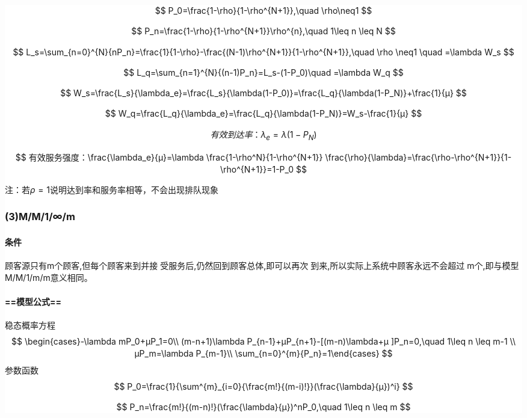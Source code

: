 $$
P_0=\frac{1-\rho}{1-\rho^{N+1}},\quad \rho\neq1
$$

$$
P_n=\frac{1-\rho}{1-\rho^{N+1}}\rho^{n},\quad 1\leq n \leq N
$$

$$
L_s=\sum_{n=0}^{N}{nP_n}=\frac{1}{1-\rho}-\frac{(N-1)\rho^{N+1}}{1-\rho^{N+1}},\quad \rho \neq1 \quad =\lambda W_s
$$

$$
L_q=\sum_{n=1}^{N}{(n-1)P_n}=L_s-(1-P_0)\quad =\lambda W_q
$$

$$
W_s=\frac{L_s}{\lambda_e}=\frac{L_s}{\lambda(1-P_0)}=\frac{L_q}{\lambda(1-P_N)}+\frac{1}{μ}
$$

$$
W_q=\frac{L_q}{\lambda_e}=\frac{L_q}{\lambda(1-P_N)}=W_s-\frac{1}{μ}
$$

$$
有效到达率：\lambda_e=\lambda(1-P_N)
$$

$$
有效服务强度：\frac{\lambda_e}{μ}=\lambda \frac{1-\rho^N}{1-\rho^{N+1}} \frac{\rho}{\lambda}=\frac{\rho-\rho^{N+1}}{1-\rho^{N+1}}=1-P_0
$$

注：若$\rho=1$说明达到率和服务率相等，不会出现排队现象

### (3)M/M/1/$\infty$/m

#### 条件

顾客源只有m个顾客,但每个顾客来到并接 受服务后,仍然回到顾客总体,即可以再次 到来,所以实际上系统中顾客永远不会超过 m个,即与模型M/M/1/m/m意义相同。

#### ==模型公式==

稳态概率方程
$$
\begin{cases}-\lambda mP_0+μP_1=0\\ (m-n+1)\lambda P_{n-1}+μP_{n+1}-[(m-n)\lambda+μ ]P_n=0,\quad 1\leq n \leq m-1 \\ μP_m=\lambda P_{m-1}\\ \sum_{n=0}^{m}{P_n}=1\end{cases}
$$
参数函数
$$
P_0=\frac{1}{\sum^{m}_{i=0}{\frac{m!}{(m-i)!}}(\frac{\lambda}{μ})^i}
$$

$$
P_n=\frac{m!}{(m-n)!}(\frac{\lambda}{μ})^nP_0,\quad 1\leq n \leq m
$$
